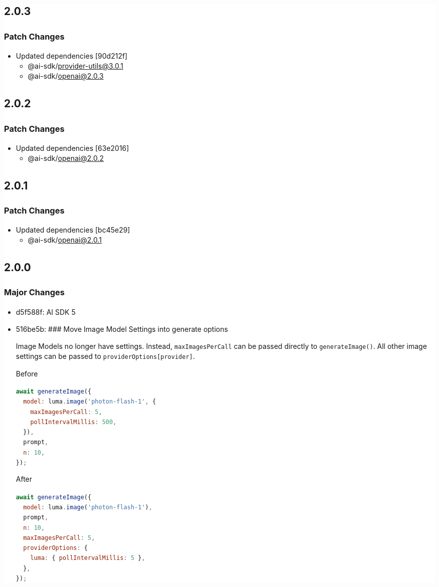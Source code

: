 ## 2.0.3

### Patch Changes

- Updated dependencies [90d212f]
  - @ai-sdk/provider-utils@3.0.1
  - @ai-sdk/openai@2.0.3

## 2.0.2

### Patch Changes

- Updated dependencies [63e2016]
  - @ai-sdk/openai@2.0.2

## 2.0.1

### Patch Changes

- Updated dependencies [bc45e29]
  - @ai-sdk/openai@2.0.1

## 2.0.0

### Major Changes

- d5f588f: AI SDK 5
- 516be5b: ### Move Image Model Settings into generate options

  Image Models no longer have settings. Instead, `maxImagesPerCall` can be passed directly to `generateImage()`. All other image settings can be passed to `providerOptions[provider]`.

  Before

  ```js
  await generateImage({
    model: luma.image('photon-flash-1', {
      maxImagesPerCall: 5,
      pollIntervalMillis: 500,
    }),
    prompt,
    n: 10,
  });
  ```

  After

  ```js
  await generateImage({
    model: luma.image('photon-flash-1'),
    prompt,
    n: 10,
    maxImagesPerCall: 5,
    providerOptions: {
      luma: { pollIntervalMillis: 5 },
    },
  });
  ```
